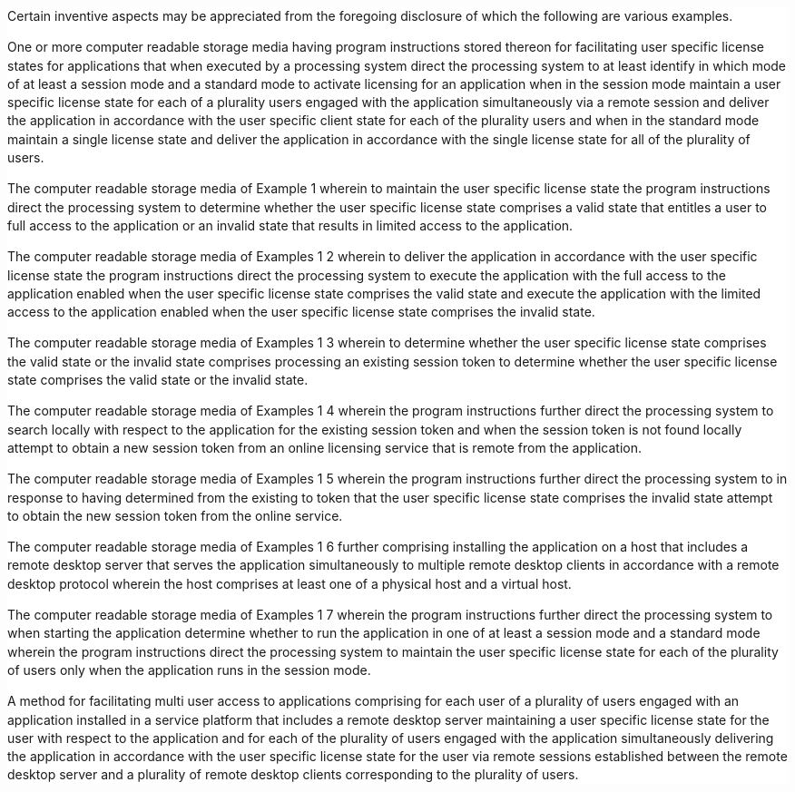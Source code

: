 Certain inventive aspects may be appreciated from the foregoing disclosure of which the following are various examples.

One or more computer readable storage media having program instructions stored thereon for facilitating user specific license states for applications that when executed by a processing system direct the processing system to at least identify in which mode of at least a session mode and a standard mode to activate licensing for an application when in the session mode maintain a user specific license state for each of a plurality users engaged with the application simultaneously via a remote session and deliver the application in accordance with the user specific client state for each of the plurality users and when in the standard mode maintain a single license state and deliver the application in accordance with the single license state for all of the plurality of users.

The computer readable storage media of Example 1 wherein to maintain the user specific license state the program instructions direct the processing system to determine whether the user specific license state comprises a valid state that entitles a user to full access to the application or an invalid state that results in limited access to the application.

The computer readable storage media of Examples 1 2 wherein to deliver the application in accordance with the user specific license state the program instructions direct the processing system to execute the application with the full access to the application enabled when the user specific license state comprises the valid state and execute the application with the limited access to the application enabled when the user specific license state comprises the invalid state.

The computer readable storage media of Examples 1 3 wherein to determine whether the user specific license state comprises the valid state or the invalid state comprises processing an existing session token to determine whether the user specific license state comprises the valid state or the invalid state.

The computer readable storage media of Examples 1 4 wherein the program instructions further direct the processing system to search locally with respect to the application for the existing session token and when the session token is not found locally attempt to obtain a new session token from an online licensing service that is remote from the application.

The computer readable storage media of Examples 1 5 wherein the program instructions further direct the processing system to in response to having determined from the existing to token that the user specific license state comprises the invalid state attempt to obtain the new session token from the online service.

The computer readable storage media of Examples 1 6 further comprising installing the application on a host that includes a remote desktop server that serves the application simultaneously to multiple remote desktop clients in accordance with a remote desktop protocol wherein the host comprises at least one of a physical host and a virtual host.

The computer readable storage media of Examples 1 7 wherein the program instructions further direct the processing system to when starting the application determine whether to run the application in one of at least a session mode and a standard mode wherein the program instructions direct the processing system to maintain the user specific license state for each of the plurality of users only when the application runs in the session mode.

A method for facilitating multi user access to applications comprising for each user of a plurality of users engaged with an application installed in a service platform that includes a remote desktop server maintaining a user specific license state for the user with respect to the application and for each of the plurality of users engaged with the application simultaneously delivering the application in accordance with the user specific license state for the user via remote sessions established between the remote desktop server and a plurality of remote desktop clients corresponding to the plurality of users.
